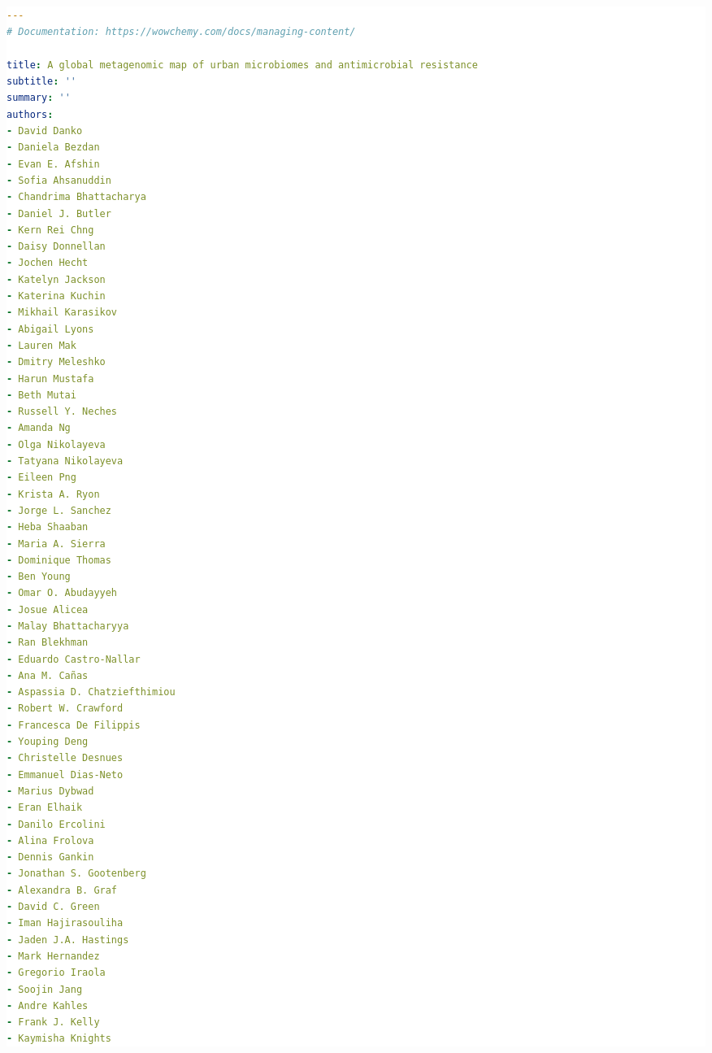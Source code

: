 ```yaml
---
# Documentation: https://wowchemy.com/docs/managing-content/

title: A global metagenomic map of urban microbiomes and antimicrobial resistance
subtitle: ''
summary: ''
authors:
- David Danko
- Daniela Bezdan
- Evan E. Afshin
- Sofia Ahsanuddin
- Chandrima Bhattacharya
- Daniel J. Butler
- Kern Rei Chng
- Daisy Donnellan
- Jochen Hecht
- Katelyn Jackson
- Katerina Kuchin
- Mikhail Karasikov
- Abigail Lyons
- Lauren Mak
- Dmitry Meleshko
- Harun Mustafa
- Beth Mutai
- Russell Y. Neches
- Amanda Ng
- Olga Nikolayeva
- Tatyana Nikolayeva
- Eileen Png
- Krista A. Ryon
- Jorge L. Sanchez
- Heba Shaaban
- Maria A. Sierra
- Dominique Thomas
- Ben Young
- Omar O. Abudayyeh
- Josue Alicea
- Malay Bhattacharyya
- Ran Blekhman
- Eduardo Castro-Nallar
- Ana M. Cañas
- Aspassia D. Chatziefthimiou
- Robert W. Crawford
- Francesca De Filippis
- Youping Deng
- Christelle Desnues
- Emmanuel Dias-Neto
- Marius Dybwad
- Eran Elhaik
- Danilo Ercolini
- Alina Frolova
- Dennis Gankin
- Jonathan S. Gootenberg
- Alexandra B. Graf
- David C. Green
- Iman Hajirasouliha
- Jaden J.A. Hastings
- Mark Hernandez
- Gregorio Iraola
- Soojin Jang
- Andre Kahles
- Frank J. Kelly
- Kaymisha Knights
```